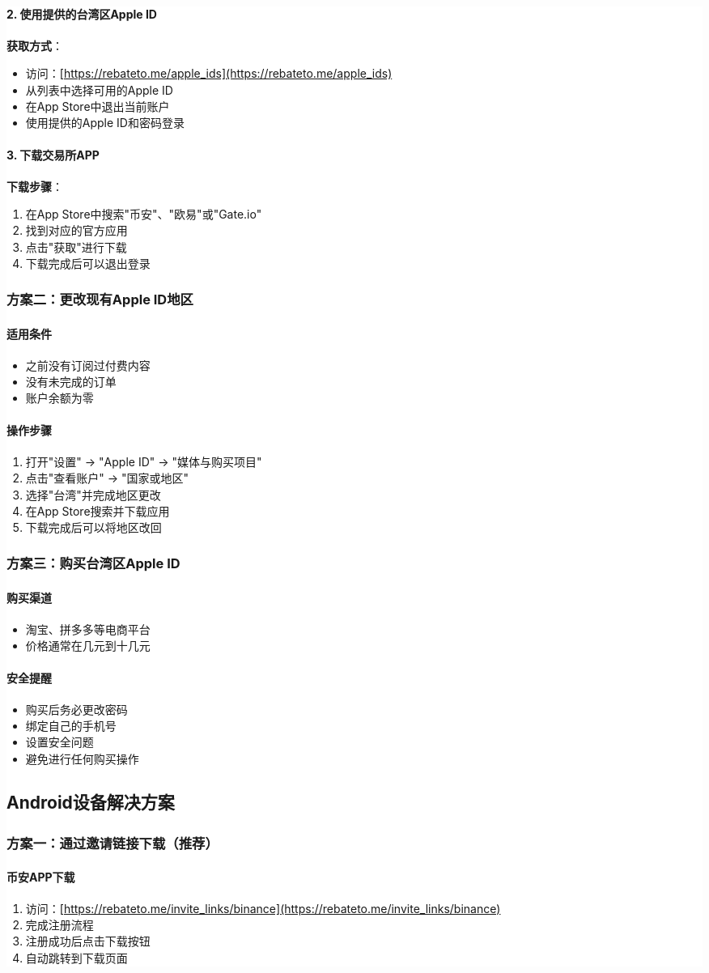 #### 2. 使用提供的台湾区Apple ID
**获取方式**：
- 访问：[https://rebateto.me/apple_ids](https://rebateto.me/apple_ids)
- 从列表中选择可用的Apple ID
- 在App Store中退出当前账户
- 使用提供的Apple ID和密码登录

#### 3. 下载交易所APP
**下载步骤**：
1. 在App Store中搜索"币安"、"欧易"或"Gate.io"
2. 找到对应的官方应用
3. 点击"获取"进行下载
4. 下载完成后可以退出登录

### 方案二：更改现有Apple ID地区

#### 适用条件
- 之前没有订阅过付费内容
- 没有未完成的订单
- 账户余额为零

#### 操作步骤
1. 打开"设置" → "Apple ID" → "媒体与购买项目"
2. 点击"查看账户" → "国家或地区"
3. 选择"台湾"并完成地区更改
4. 在App Store搜索并下载应用
5. 下载完成后可以将地区改回

### 方案三：购买台湾区Apple ID

#### 购买渠道
- 淘宝、拼多多等电商平台
- 价格通常在几元到十几元

#### 安全提醒
- 购买后务必更改密码
- 绑定自己的手机号
- 设置安全问题
- 避免进行任何购买操作

## Android设备解决方案

### 方案一：通过邀请链接下载（推荐）

#### 币安APP下载
1. 访问：[https://rebateto.me/invite_links/binance](https://rebateto.me/invite_links/binance)
2. 完成注册流程
3. 注册成功后点击下载按钮
4. 自动跳转到下载页面
